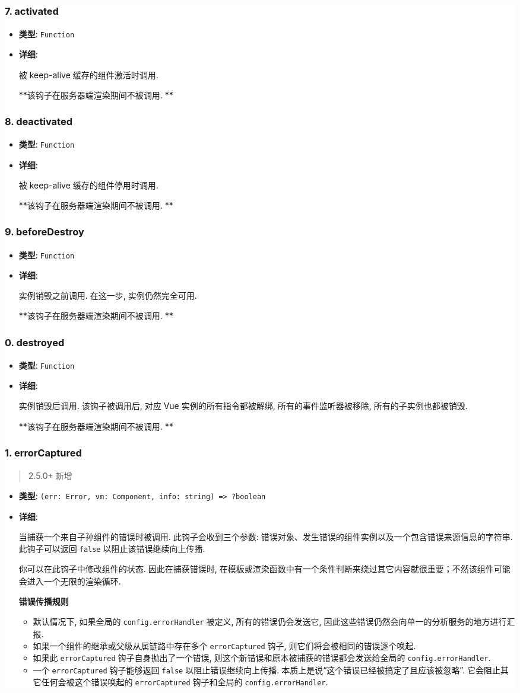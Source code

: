 ### 7. activated

- **类型**: `Function`

- **详细**: 

    被 keep-alive 缓存的组件激活时调用. 

    **该钩子在服务器端渲染期间不被调用. **

### 8. deactivated

- **类型**: `Function`

- **详细**: 

    被 keep-alive 缓存的组件停用时调用. 

    **该钩子在服务器端渲染期间不被调用. **

### 9. beforeDestroy

- **类型**: `Function`

- **详细**: 

    实例销毁之前调用. 在这一步, 实例仍然完全可用. 

    **该钩子在服务器端渲染期间不被调用. **

### 0. destroyed

- **类型**: `Function`

- **详细**: 

    实例销毁后调用. 该钩子被调用后, 对应 Vue 实例的所有指令都被解绑, 所有的事件监听器被移除, 所有的子实例也都被销毁. 

    **该钩子在服务器端渲染期间不被调用. **

### 1. errorCaptured

> 2.5.0+ 新增

- **类型**: `(err: Error, vm: Component, info: string) => ?boolean`

- **详细**: 

    当捕获一个来自子孙组件的错误时被调用. 此钩子会收到三个参数: 错误对象、发生错误的组件实例以及一个包含错误来源信息的字符串. 此钩子可以返回 `false` 以阻止该错误继续向上传播. 

    你可以在此钩子中修改组件的状态. 因此在捕获错误时, 在模板或渲染函数中有一个条件判断来绕过其它内容就很重要；不然该组件可能会进入一个无限的渲染循环. 

    **错误传播规则**

    - 默认情况下, 如果全局的 `config.errorHandler` 被定义, 所有的错误仍会发送它, 因此这些错误仍然会向单一的分析服务的地方进行汇报. 
    - 如果一个组件的继承或父级从属链路中存在多个 `errorCaptured` 钩子, 则它们将会被相同的错误逐个唤起. 
    - 如果此 `errorCaptured` 钩子自身抛出了一个错误, 则这个新错误和原本被捕获的错误都会发送给全局的 `config.errorHandler`. 
    - 一个 `errorCaptured` 钩子能够返回 `false` 以阻止错误继续向上传播. 本质上是说“这个错误已经被搞定了且应该被忽略”. 它会阻止其它任何会被这个错误唤起的 `errorCaptured` 钩子和全局的 `config.errorHandler`. 
